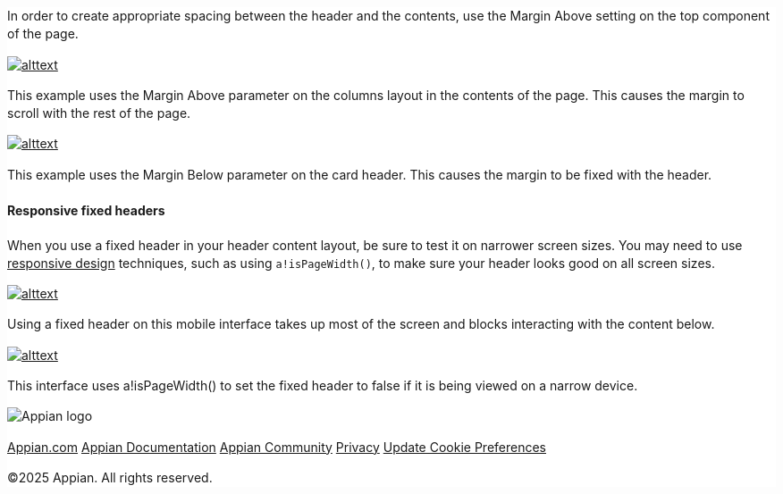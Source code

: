In order to create appropriate spacing between the header and the contents, use the Margin Above setting on the top component of the page.

[![alttext](ds-images/hcl_fixed_header_margin_do.gif)](ds-images/hcl_fixed_header_margin_do.gif)

This example uses the Margin Above parameter on the columns layout in the contents of the page. This causes the margin to scroll with the rest of the page.

[![alttext](ds-images/hcl_fixed_header_margin_dont.gif)](ds-images/hcl_fixed_header_margin_dont.gif)

This example uses the Margin Below parameter on the card header. This causes the margin to be fixed with the header.

#### Responsive fixed headers

When you use a fixed header in your header content layout, be sure to test it on narrower screen sizes. You may need to use [responsive design](../responsive_design.html) techniques, such as using `a!isPageWidth()`, to make sure your header looks good on all screen sizes.

[![alttext](ds-images/hcl_fixed_header_responsive_dont.gif)](ds-images/hcl_fixed_header_responsive_dont.gif)

Using a fixed header on this mobile interface takes up most of the screen and blocks interacting with the content below.

[![alttext](ds-images/hcl_fixed_header_responsive_do.gif)](ds-images/hcl_fixed_header_responsive_do.gif)

This interface uses a!isPageWidth() to set the fixed header to false if it is being viewed on a narrow device.

![Appian logo](../images/design-sys/logo-appian-white-rebrand.svg)

[Appian.com](https://www.appian.com/) [Appian Documentation](/suite/help/25.3/) [Appian Community](https://community.appian.com) [Privacy](https://appian.com/legal/privacy-information.html) [Update Cookie Preferences](#)
 

©2025 Appian. All rights reserved.